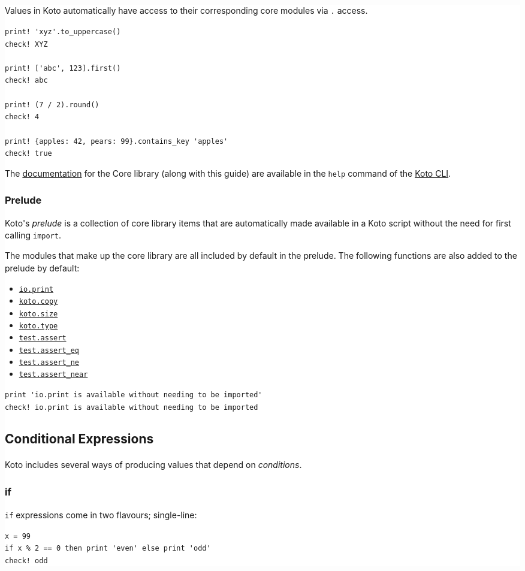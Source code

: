 Values in Koto automatically have access to their corresponding core modules 
via `.` access.

```koto
print! 'xyz'.to_uppercase()
check! XYZ

print! ['abc', 123].first()
check! abc

print! (7 / 2).round()
check! 4

print! {apples: 42, pears: 99}.contains_key 'apples'
check! true
```

The [documentation][core] for the Core library (along with this guide) are
available in the `help` command of the [Koto CLI][cli].

### Prelude

Koto's _prelude_ is a collection of core library items that are automatically 
made available in a Koto script without the need for first calling `import`.

The modules that make up the core library are all included by default in the 
prelude. The following functions are also added to the prelude by default:

- [`io.print`](../core_lib/io#print)
- [`koto.copy`](../core_lib/koto#copy)
- [`koto.size`](../core_lib/koto#size)
- [`koto.type`](../core_lib/koto#type)
- [`test.assert`](../core_lib/test#assert)
- [`test.assert_eq`](../core_lib/test#assert-eq)
- [`test.assert_ne`](../core_lib/test#assert-ne)
- [`test.assert_near`](../core_lib/test#assert-near)

```koto
print 'io.print is available without needing to be imported'
check! io.print is available without needing to be imported
```

## Conditional Expressions

Koto includes several ways of producing values that depend on _conditions_.

### if

`if` expressions come in two flavours; single-line:

```koto
x = 99
if x % 2 == 0 then print 'even' else print 'odd'
check! odd
```


[ascii]: https://en.wikipedia.org/wiki/ASCII
[associated]: https://en.wikipedia.org/wiki/Associative_array
[chars]: ../core_lib/string#chars
[cli]: ../cli
[compound-assignment]: https://en.wikipedia.org/wiki/Augmented_assignment
[core]: ../core_lib
[immutable]: https://en.wikipedia.org/wiki/Immutable_object
[iterator]: ../core_lib/iterator
[map-get]: ../core_lib/map#get
[map-insert]: ../core_lib/map#insert
[lazy]: https://en.wikipedia.org/wiki/Lazy_evaluation
[next]: ../core_lib/iterator#next
[once]: ../core_lib/iterator#once
[operation-order]: https://en.wikipedia.org/wiki/Order_of_operations#Conventional_order
[repeat]: ../core_lib/iterator#repeat
[rust-format-options]: https://doc.rust-lang.org/std/fmt/#formatting-parameters
[to_list]: ../core_lib/iterator#to_list
[to_tuple]: ../core_lib/iterator#to_tuple
[utf-8]: https://en.wikipedia.org/wiki/UTF-8
[variadic]: https://en.wikipedia.org/wiki/Variadic_function